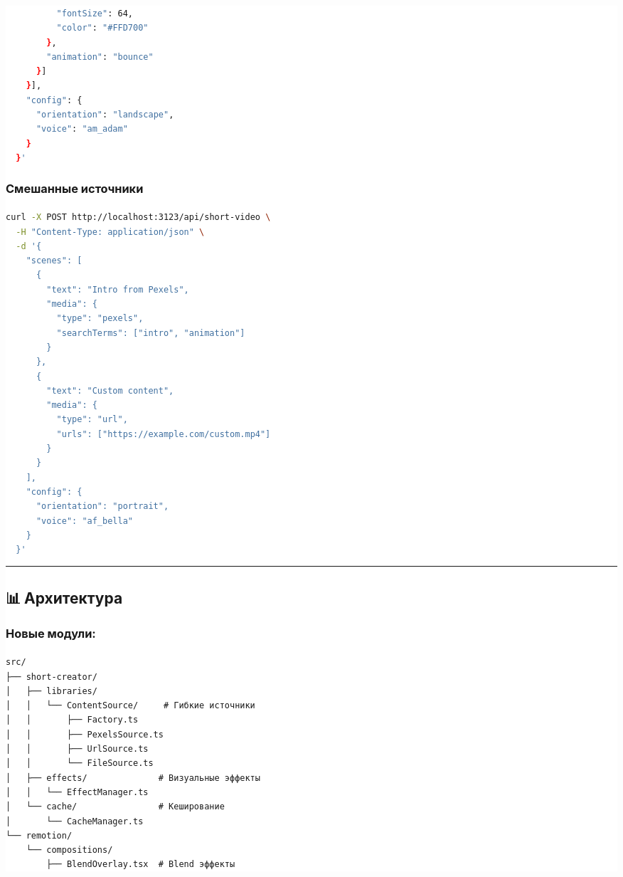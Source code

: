 ```bash
          "fontSize": 64,
          "color": "#FFD700"
        },
        "animation": "bounce"
      }]
    }],
    "config": {
      "orientation": "landscape",
      "voice": "am_adam"
    }
  }'
```

### Смешанные источники
```bash
curl -X POST http://localhost:3123/api/short-video \
  -H "Content-Type: application/json" \
  -d '{
    "scenes": [
      {
        "text": "Intro from Pexels",
        "media": {
          "type": "pexels",
          "searchTerms": ["intro", "animation"]
        }
      },
      {
        "text": "Custom content",
        "media": {
          "type": "url",
          "urls": ["https://example.com/custom.mp4"]
        }
      }
    ],
    "config": {
      "orientation": "portrait",
      "voice": "af_bella"
    }
  }'
```

---

## 📊 Архитектура

### Новые модули:

```
src/
├── short-creator/
│   ├── libraries/
│   │   └── ContentSource/     # Гибкие источники
│   │       ├── Factory.ts
│   │       ├── PexelsSource.ts
│   │       ├── UrlSource.ts
│   │       └── FileSource.ts
│   ├── effects/              # Визуальные эффекты
│   │   └── EffectManager.ts
│   └── cache/                # Кеширование
│       └── CacheManager.ts
└── remotion/
    └── compositions/
        ├── BlendOverlay.tsx  # Blend эффекты
```